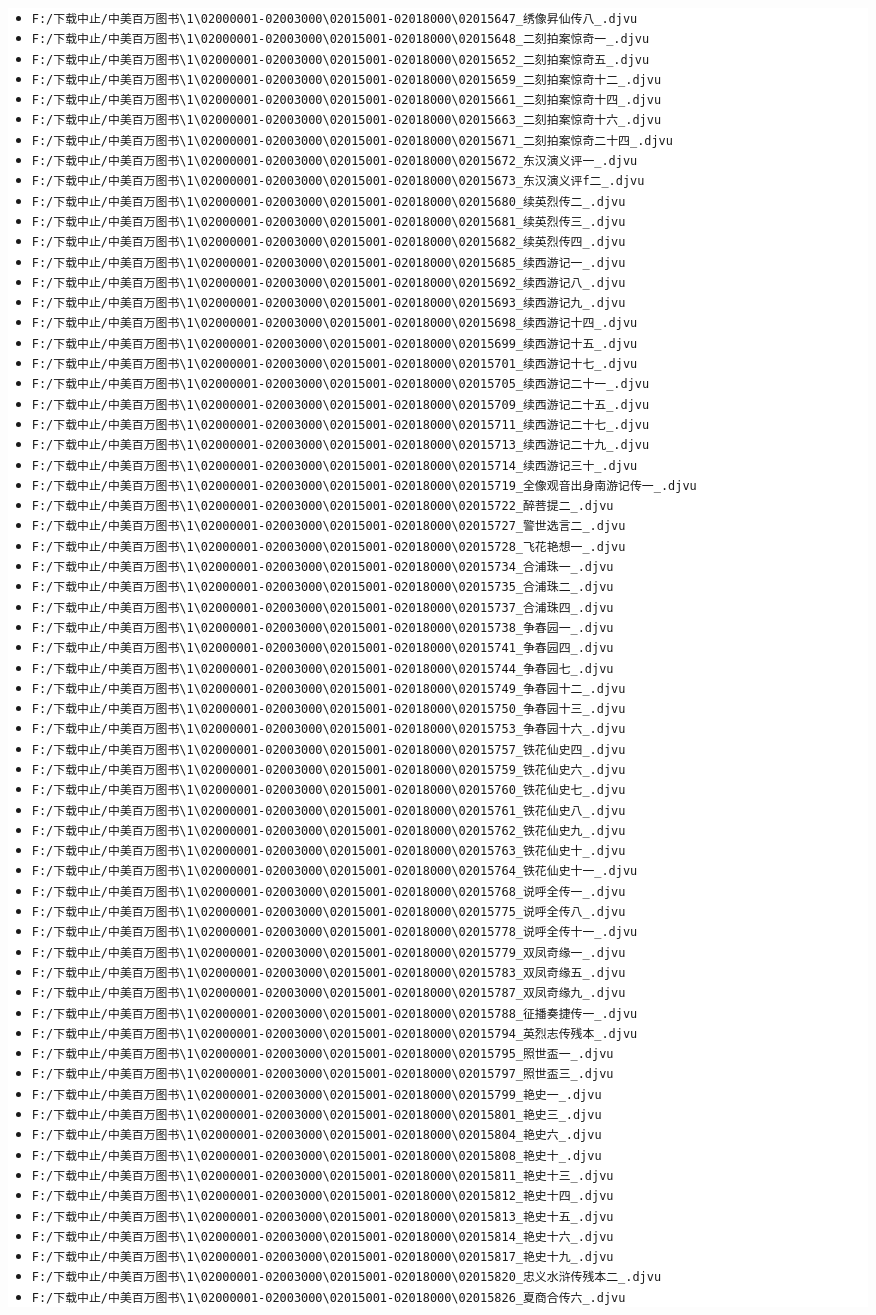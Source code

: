- `F:/下载中止/中美百万图书\1\02000001-02003000\02015001-02018000\02015647_绣像昇仙传八_.djvu`
- `F:/下载中止/中美百万图书\1\02000001-02003000\02015001-02018000\02015648_二刻拍案惊奇一_.djvu`
- `F:/下载中止/中美百万图书\1\02000001-02003000\02015001-02018000\02015652_二刻拍案惊奇五_.djvu`
- `F:/下载中止/中美百万图书\1\02000001-02003000\02015001-02018000\02015659_二刻拍案惊奇十二_.djvu`
- `F:/下载中止/中美百万图书\1\02000001-02003000\02015001-02018000\02015661_二刻拍案惊奇十四_.djvu`
- `F:/下载中止/中美百万图书\1\02000001-02003000\02015001-02018000\02015663_二刻拍案惊奇十六_.djvu`
- `F:/下载中止/中美百万图书\1\02000001-02003000\02015001-02018000\02015671_二刻拍案惊奇二十四_.djvu`
- `F:/下载中止/中美百万图书\1\02000001-02003000\02015001-02018000\02015672_东汉演义评一_.djvu`
- `F:/下载中止/中美百万图书\1\02000001-02003000\02015001-02018000\02015673_东汉演义评f二_.djvu`
- `F:/下载中止/中美百万图书\1\02000001-02003000\02015001-02018000\02015680_续英烈传二_.djvu`
- `F:/下载中止/中美百万图书\1\02000001-02003000\02015001-02018000\02015681_续英烈传三_.djvu`
- `F:/下载中止/中美百万图书\1\02000001-02003000\02015001-02018000\02015682_续英烈传四_.djvu`
- `F:/下载中止/中美百万图书\1\02000001-02003000\02015001-02018000\02015685_续西游记一_.djvu`
- `F:/下载中止/中美百万图书\1\02000001-02003000\02015001-02018000\02015692_续西游记八_.djvu`
- `F:/下载中止/中美百万图书\1\02000001-02003000\02015001-02018000\02015693_续西游记九_.djvu`
- `F:/下载中止/中美百万图书\1\02000001-02003000\02015001-02018000\02015698_续西游记十四_.djvu`
- `F:/下载中止/中美百万图书\1\02000001-02003000\02015001-02018000\02015699_续西游记十五_.djvu`
- `F:/下载中止/中美百万图书\1\02000001-02003000\02015001-02018000\02015701_续西游记十七_.djvu`
- `F:/下载中止/中美百万图书\1\02000001-02003000\02015001-02018000\02015705_续西游记二十一_.djvu`
- `F:/下载中止/中美百万图书\1\02000001-02003000\02015001-02018000\02015709_续西游记二十五_.djvu`
- `F:/下载中止/中美百万图书\1\02000001-02003000\02015001-02018000\02015711_续西游记二十七_.djvu`
- `F:/下载中止/中美百万图书\1\02000001-02003000\02015001-02018000\02015713_续西游记二十九_.djvu`
- `F:/下载中止/中美百万图书\1\02000001-02003000\02015001-02018000\02015714_续西游记三十_.djvu`
- `F:/下载中止/中美百万图书\1\02000001-02003000\02015001-02018000\02015719_全像观音出身南游记传一_.djvu`
- `F:/下载中止/中美百万图书\1\02000001-02003000\02015001-02018000\02015722_醉菩提二_.djvu`
- `F:/下载中止/中美百万图书\1\02000001-02003000\02015001-02018000\02015727_警世选言二_.djvu`
- `F:/下载中止/中美百万图书\1\02000001-02003000\02015001-02018000\02015728_飞花艳想一_.djvu`
- `F:/下载中止/中美百万图书\1\02000001-02003000\02015001-02018000\02015734_合浦珠一_.djvu`
- `F:/下载中止/中美百万图书\1\02000001-02003000\02015001-02018000\02015735_合浦珠二_.djvu`
- `F:/下载中止/中美百万图书\1\02000001-02003000\02015001-02018000\02015737_合浦珠四_.djvu`
- `F:/下载中止/中美百万图书\1\02000001-02003000\02015001-02018000\02015738_争春园一_.djvu`
- `F:/下载中止/中美百万图书\1\02000001-02003000\02015001-02018000\02015741_争春园四_.djvu`
- `F:/下载中止/中美百万图书\1\02000001-02003000\02015001-02018000\02015744_争春园七_.djvu`
- `F:/下载中止/中美百万图书\1\02000001-02003000\02015001-02018000\02015749_争春园十二_.djvu`
- `F:/下载中止/中美百万图书\1\02000001-02003000\02015001-02018000\02015750_争春园十三_.djvu`
- `F:/下载中止/中美百万图书\1\02000001-02003000\02015001-02018000\02015753_争春园十六_.djvu`
- `F:/下载中止/中美百万图书\1\02000001-02003000\02015001-02018000\02015757_铁花仙史四_.djvu`
- `F:/下载中止/中美百万图书\1\02000001-02003000\02015001-02018000\02015759_铁花仙史六_.djvu`
- `F:/下载中止/中美百万图书\1\02000001-02003000\02015001-02018000\02015760_铁花仙史七_.djvu`
- `F:/下载中止/中美百万图书\1\02000001-02003000\02015001-02018000\02015761_铁花仙史八_.djvu`
- `F:/下载中止/中美百万图书\1\02000001-02003000\02015001-02018000\02015762_铁花仙史九_.djvu`
- `F:/下载中止/中美百万图书\1\02000001-02003000\02015001-02018000\02015763_铁花仙史十_.djvu`
- `F:/下载中止/中美百万图书\1\02000001-02003000\02015001-02018000\02015764_铁花仙史十一_.djvu`
- `F:/下载中止/中美百万图书\1\02000001-02003000\02015001-02018000\02015768_说呼全传一_.djvu`
- `F:/下载中止/中美百万图书\1\02000001-02003000\02015001-02018000\02015775_说呼全传八_.djvu`
- `F:/下载中止/中美百万图书\1\02000001-02003000\02015001-02018000\02015778_说呼全传十一_.djvu`
- `F:/下载中止/中美百万图书\1\02000001-02003000\02015001-02018000\02015779_双凤奇缘一_.djvu`
- `F:/下载中止/中美百万图书\1\02000001-02003000\02015001-02018000\02015783_双凤奇缘五_.djvu`
- `F:/下载中止/中美百万图书\1\02000001-02003000\02015001-02018000\02015787_双凤奇缘九_.djvu`
- `F:/下载中止/中美百万图书\1\02000001-02003000\02015001-02018000\02015788_征播奏捷传一_.djvu`
- `F:/下载中止/中美百万图书\1\02000001-02003000\02015001-02018000\02015794_英烈志传残本_.djvu`
- `F:/下载中止/中美百万图书\1\02000001-02003000\02015001-02018000\02015795_照世盃一_.djvu`
- `F:/下载中止/中美百万图书\1\02000001-02003000\02015001-02018000\02015797_照世盃三_.djvu`
- `F:/下载中止/中美百万图书\1\02000001-02003000\02015001-02018000\02015799_艳史一_.djvu`
- `F:/下载中止/中美百万图书\1\02000001-02003000\02015001-02018000\02015801_艳史三_.djvu`
- `F:/下载中止/中美百万图书\1\02000001-02003000\02015001-02018000\02015804_艳史六_.djvu`
- `F:/下载中止/中美百万图书\1\02000001-02003000\02015001-02018000\02015808_艳史十_.djvu`
- `F:/下载中止/中美百万图书\1\02000001-02003000\02015001-02018000\02015811_艳史十三_.djvu`
- `F:/下载中止/中美百万图书\1\02000001-02003000\02015001-02018000\02015812_艳史十四_.djvu`
- `F:/下载中止/中美百万图书\1\02000001-02003000\02015001-02018000\02015813_艳史十五_.djvu`
- `F:/下载中止/中美百万图书\1\02000001-02003000\02015001-02018000\02015814_艳史十六_.djvu`
- `F:/下载中止/中美百万图书\1\02000001-02003000\02015001-02018000\02015817_艳史十九_.djvu`
- `F:/下载中止/中美百万图书\1\02000001-02003000\02015001-02018000\02015820_忠义水浒传残本二_.djvu`
- `F:/下载中止/中美百万图书\1\02000001-02003000\02015001-02018000\02015826_夏商合传六_.djvu`